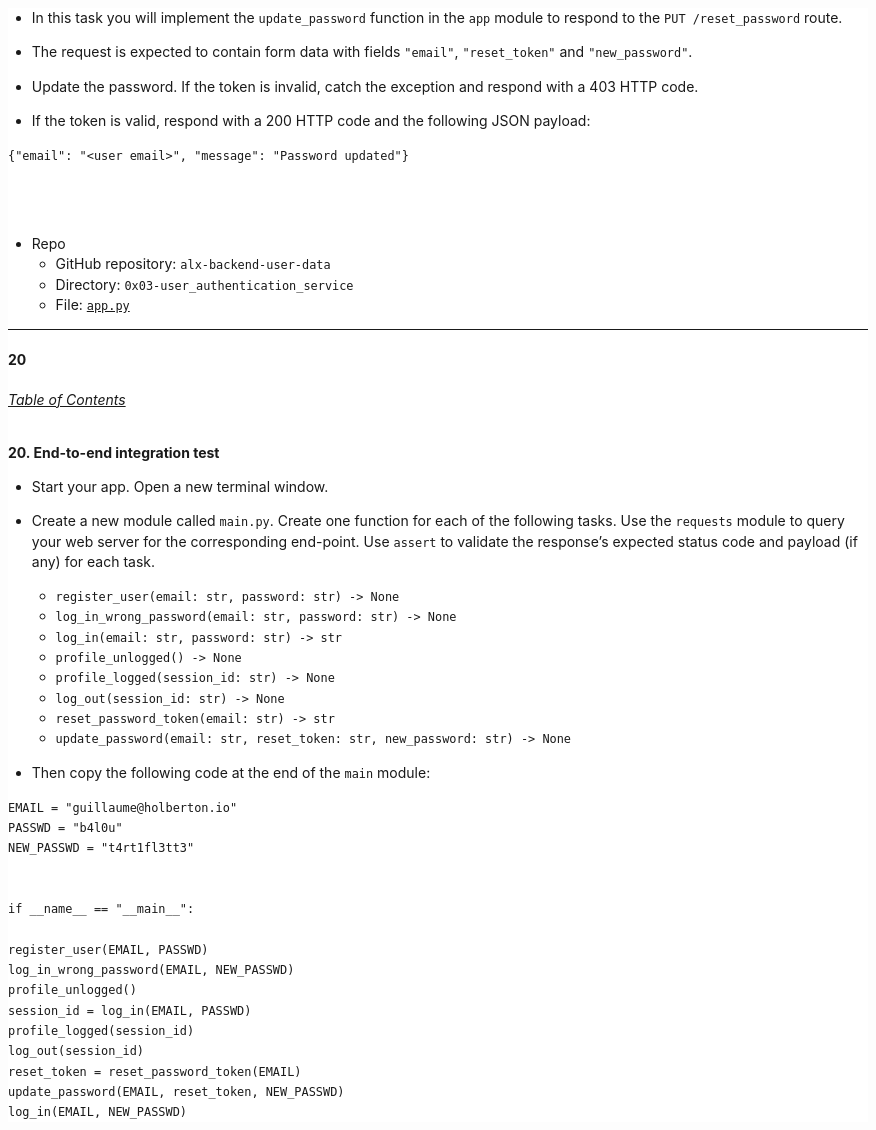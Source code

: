 - In this task you will implement the `update_password` function in the `app` module to respond to the `PUT /reset_password` route.

- The request is expected to contain form data with fields `"email"`, `"reset_token"` and `"new_password"`.

- Update the password. If the token is invalid, catch the exception and respond with a 403 HTTP code.

- If the token is valid, respond with a 200 HTTP code and the following JSON payload:

```
{"email": "<user email>", "message": "Password updated"}
```

<br></br>
- Repo
    - GitHub repository: `alx-backend-user-data`
    - Directory: `0x03-user_authentication_service`
    - File: [`app.py`](./app.py)
---
#### 20
###### [Table of Contents](#table-of-contents)
**20. End-to-end integration test**

- Start your app. Open a new terminal window.

- Create a new module called `main.py`. Create one function for each of the following tasks. Use the `requests` module to query your web server for the corresponding end-point. Use `assert` to validate the response’s expected status code and payload (if any) for each task.


   - `register_user(email: str, password: str) -> None`
   - `log_in_wrong_password(email: str, password: str) -> None`
   - `log_in(email: str, password: str) -> str`
   - `profile_unlogged() -> None`
   - `profile_logged(session_id: str) -> None`
   - `log_out(session_id: str) -> None`
   - `reset_password_token(email: str) -> str`
   - `update_password(email: str, reset_token: str, new_password: str) -> None`


- Then copy the following code at the end of the `main` module:

```
EMAIL = "guillaume@holberton.io"
PASSWD = "b4l0u"
NEW_PASSWD = "t4rt1fl3tt3"


if __name__ == "__main__":

register_user(EMAIL, PASSWD)
log_in_wrong_password(EMAIL, NEW_PASSWD)
profile_unlogged()
session_id = log_in(EMAIL, PASSWD)
profile_logged(session_id)
log_out(session_id)
reset_token = reset_password_token(EMAIL)
update_password(EMAIL, reset_token, NEW_PASSWD)
log_in(EMAIL, NEW_PASSWD)
```
